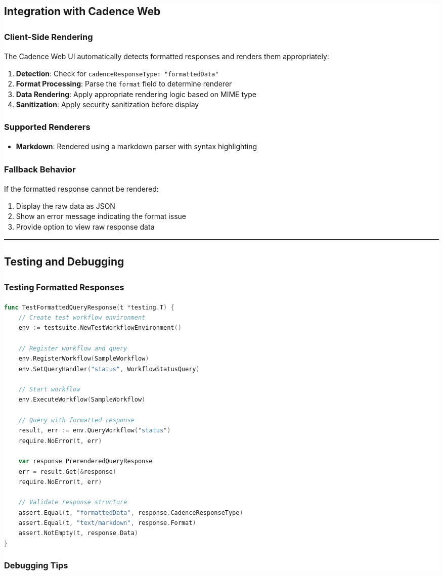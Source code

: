 ## Integration with Cadence Web

### Client-Side Rendering

The Cadence Web UI automatically detects formatted responses and renders them appropriately:

1. **Detection**: Check for `cadenceResponseType: "formattedData"`
2. **Format Processing**: Parse the `format` field to determine renderer
3. **Data Rendering**: Apply appropriate rendering logic based on MIME type
4. **Sanitization**: Apply security sanitization before display

### Supported Renderers

- **Markdown**: Rendered using a markdown parser with syntax highlighting

### Fallback Behavior

If the formatted response cannot be rendered:

1. Display the raw data as JSON
2. Show an error message indicating the format issue
3. Provide option to view raw response data

---

## Testing and Debugging

### Testing Formatted Responses

```go
func TestFormattedQueryResponse(t *testing.T) {
    // Create test workflow environment
    env := testsuite.NewTestWorkflowEnvironment()
    
    // Register workflow and query
    env.RegisterWorkflow(SampleWorkflow)
    env.SetQueryHandler("status", WorkflowStatusQuery)
    
    // Start workflow
    env.ExecuteWorkflow(SampleWorkflow)
    
    // Query with formatted response
    result, err := env.QueryWorkflow("status")
    require.NoError(t, err)
    
    var response PrerenderedQueryResponse
    err = result.Get(&response)
    require.NoError(t, err)
    
    // Validate response structure
    assert.Equal(t, "formattedData", response.CadenceResponseType)
    assert.Equal(t, "text/markdown", response.Format)
    assert.NotEmpty(t, response.Data)
}
```
### Debugging Tips
